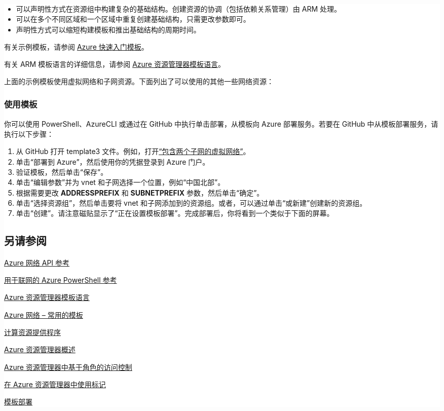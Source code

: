 - 可以声明性方式在资源组中构建复杂的基础结构。创建资源的协调（包括依赖关系管理）由 ARM 处理。
- 可以在多个不同区域和一个区域中重复创建基础结构，只需更改参数即可。
- 声明性方式可以缩短构建模板和推出基础结构的周期时间。

有关示例模板，请参阅 [Azure 快速入门模板](https://github.com/Azure/azure-quickstart-templates)。

有关 ARM 模板语言的详细信息，请参阅 [Azure 资源管理器模板语言](/documentation/articles/resource-group-authoring-templates)。

上面的示例模板使用虚拟网络和子网资源。下面列出了可以使用的其他一些网络资源：

### 使用模板

你可以使用 PowerShell、AzureCLI 或通过在 GitHub 中执行单击部署，从模板向 Azure 部署服务。若要在 GitHub 中从模板部署服务，请执行以下步骤：

1. 从 GitHub 打开 template3 文件。例如，打开[“包含两个子网的虚拟网络”](https://github.com/Azure/azure-quickstart-templates/tree/master/101-virtual-network)。
2. 单击“部署到 Azure”，然后使用你的凭据登录到 Azure 门户。
3. 验证模板，然后单击“保存”。
4. 单击“编辑参数”并为 vnet 和子网选择一个位置，例如“中国北部”。
5. 根据需要更改 **ADDRESSPREFIX** 和 **SUBNETPREFIX** 参数，然后单击“确定”。
6. 单击“选择资源组”，然后单击要将 vnet 和子网添加到的资源组。或者，可以通过单击“或新建”创建新的资源组。
3. 单击“创建”。请注意磁贴显示了“正在设置模板部署”。完成部署后，你将看到一个类似于下面的屏幕。

## 另请参阅

[Azure 网络 API 参考](https://msdn.microsoft.com/zh-cn/library/azure/dn948464.aspx)

[用于联网的 Azure PowerShell 参考](https://msdn.microsoft.com/zh-cn/library/azure/mt163510.aspx)

[Azure 资源管理器模板语言](/documentation/articles/resource-group-authoring-templates)

[Azure 网络 – 常用的模板](https://github.com/Azure/azure-quickstart-templates)

[计算资源提供程序](/documentation/articles/virtual-machines-azurerm-versus-azuresm)

[Azure 资源管理器概述](/documentation/articles/resource-group-overview)

[Azure 资源管理器中基于角色的访问控制](https://msdn.microsoft.com/zh-cn/library/azure/dn906885.aspx)

[在 Azure 资源管理器中使用标记](https://msdn.microsoft.com/zh-cn/library/azure/dn848368.aspx)

[模板部署](https://msdn.microsoft.com/zh-cn/library/azure/dn790549.aspx)

